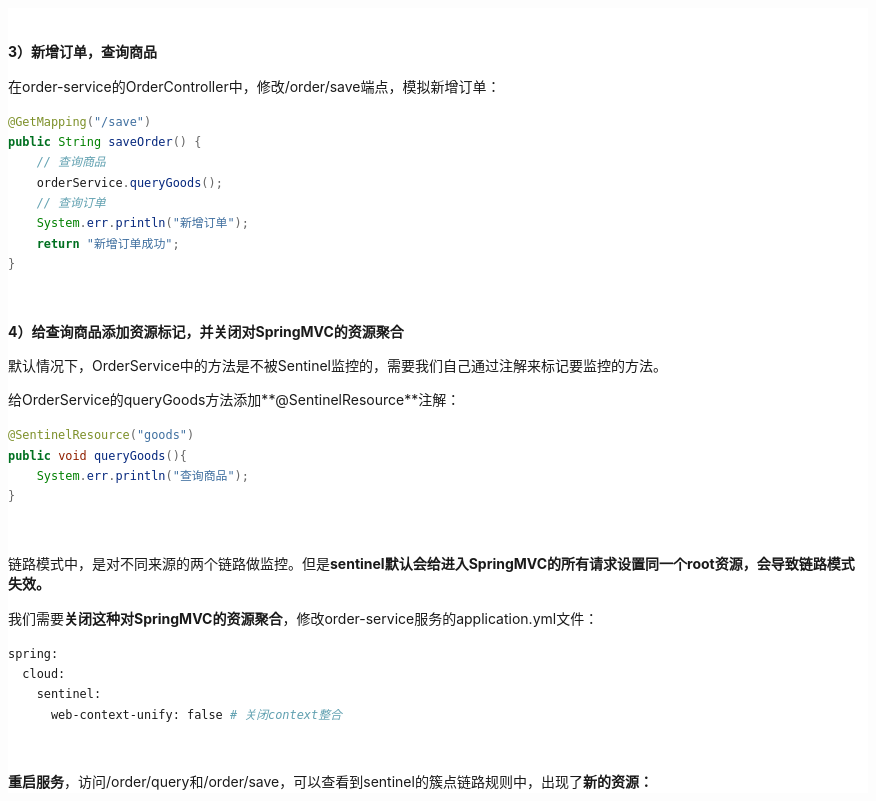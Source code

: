 ![点击并拖拽以移动](data:image/gif;base64,R0lGODlhAQABAPABAP///wAAACH5BAEKAAAALAAAAAABAAEAAAICRAEAOw==)

**3）新增订单，查询商品**

在order-service的OrderController中，修改/order/save端点，模拟新增订单：

```java
@GetMapping("/save")
public String saveOrder() {
    // 查询商品
    orderService.queryGoods();
    // 查询订单
    System.err.println("新增订单");
    return "新增订单成功";
}
```

![点击并拖拽以移动](data:image/gif;base64,R0lGODlhAQABAPABAP///wAAACH5BAEKAAAALAAAAAABAAEAAAICRAEAOw==)

**4）给查询商品添加资源标记，并关闭对SpringMVC的资源聚合**

默认情况下，OrderService中的方法是不被Sentinel监控的，需要我们自己通过注解来标记要监控的方法。

给OrderService的queryGoods方法添加**@SentinelResource**注解：

```java
@SentinelResource("goods")
public void queryGoods(){
    System.err.println("查询商品");
}
```

![点击并拖拽以移动](data:image/gif;base64,R0lGODlhAQABAPABAP///wAAACH5BAEKAAAALAAAAAABAAEAAAICRAEAOw==)

链路模式中，是对不同来源的两个链路做监控。但是**sentinel默认会给进入SpringMVC的所有请求设置同一个root资源，会导致链路模式失效。**

我们需要**关闭这种对SpringMVC的资源聚合**，修改order-service服务的application.yml文件：

```bash
spring:
  cloud:
    sentinel:
      web-context-unify: false # 关闭context整合
```

![点击并拖拽以移动](data:image/gif;base64,R0lGODlhAQABAPABAP///wAAACH5BAEKAAAALAAAAAABAAEAAAICRAEAOw==)

**重启服务**，访问/order/query和/order/save，可以查看到sentinel的簇点链路规则中，出现了**新的资源：**
